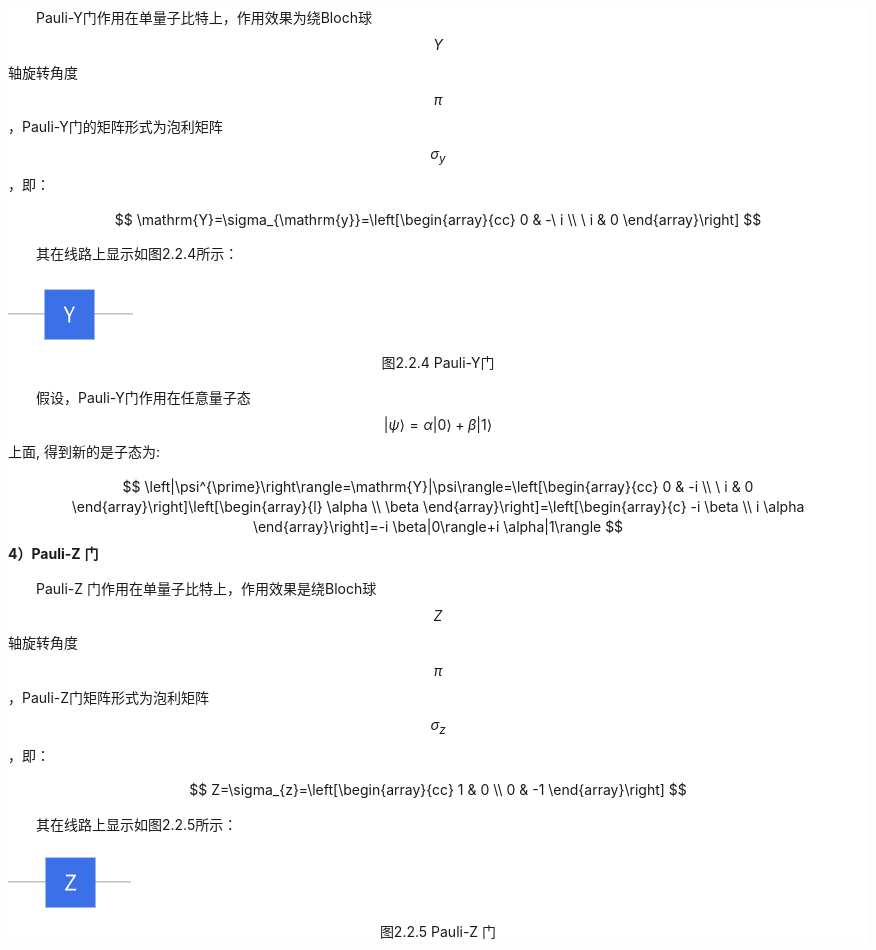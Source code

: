 &emsp;&emsp;Pauli-Y门作用在单量子比特上，作用效果为绕Bloch球$$Y$$轴旋转角度$$\pi$$，Pauli-Y门的矩阵形式为泡利矩阵$$\sigma_{y}$$，即：

$$
\mathrm{Y}=\sigma_{\mathrm{y}}=\left[\begin{array}{cc}
0 & -\ i \\
\ i & 0
\end{array}\right]
$$

&emsp;&emsp;其在线路上显示如图2.2.4所示：

<img src="picture\2.2.4.png">


<div align = "center">图2.2.4 Pauli-Y门</div>


&emsp;&emsp;假设，Pauli-Y门作用在任意量子态 $$|\psi\rangle=\alpha|0\rangle+\beta|1\rangle$$ 上面, 得到新的是子态为:

$$
\left|\psi^{\prime}\right\rangle=\mathrm{Y}|\psi\rangle=\left[\begin{array}{cc}
0 & -i \\
\ i & 0
\end{array}\right]\left[\begin{array}{l}
\alpha \\
\beta
\end{array}\right]=\left[\begin{array}{c}
-i \beta \\
i \alpha
\end{array}\right]=-i \beta|0\rangle+i \alpha|1\rangle
$$
**4）Pauli-Z** **门**

&emsp;&emsp;Pauli-Z 门作用在单量子比特上，作用效果是绕Bloch球$$Z$$轴旋转角度$$\pi $$，Pauli-Z门矩阵形式为泡利矩阵$$\sigma_z$$，即：

$$
Z=\sigma_{z}=\left[\begin{array}{cc}
1 & 0 \\
0 & -1
\end{array}\right]
$$

&emsp;&emsp;其在线路上显示如图2.2.5所示：

<img src="picture\2.2.5.png">


<div align = "center">图2.2.5 Pauli-Z 门</div>
